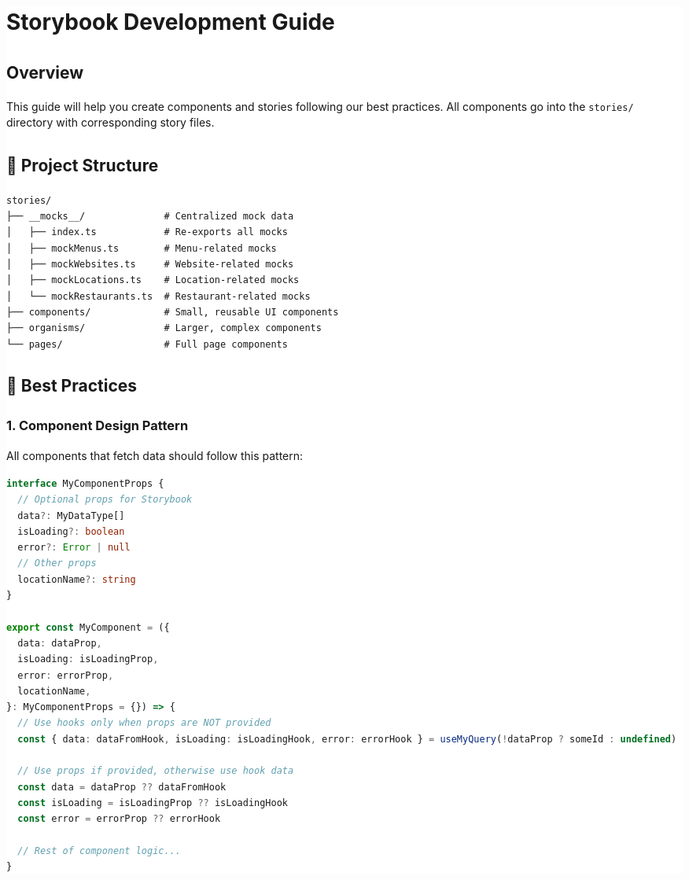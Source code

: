 # Storybook Development Guide

## Overview

This guide will help you create components and stories following our best practices. All components go into the `stories/` directory with corresponding story files.

## 📁 Project Structure

```
stories/
├── __mocks__/              # Centralized mock data
│   ├── index.ts            # Re-exports all mocks
│   ├── mockMenus.ts        # Menu-related mocks
│   ├── mockWebsites.ts     # Website-related mocks
│   ├── mockLocations.ts    # Location-related mocks
│   └── mockRestaurants.ts  # Restaurant-related mocks
├── components/             # Small, reusable UI components
├── organisms/              # Larger, complex components
└── pages/                  # Full page components
```

## 🎯 Best Practices

### 1. Component Design Pattern

All components that fetch data should follow this pattern:

```typescript
interface MyComponentProps {
  // Optional props for Storybook
  data?: MyDataType[]
  isLoading?: boolean
  error?: Error | null
  // Other props
  locationName?: string
}

export const MyComponent = ({
  data: dataProp,
  isLoading: isLoadingProp,
  error: errorProp,
  locationName,
}: MyComponentProps = {}) => {
  // Use hooks only when props are NOT provided
  const { data: dataFromHook, isLoading: isLoadingHook, error: errorHook } = useMyQuery(!dataProp ? someId : undefined)

  // Use props if provided, otherwise use hook data
  const data = dataProp ?? dataFromHook
  const isLoading = isLoadingProp ?? isLoadingHook
  const error = errorProp ?? errorHook

  // Rest of component logic...
}
```
